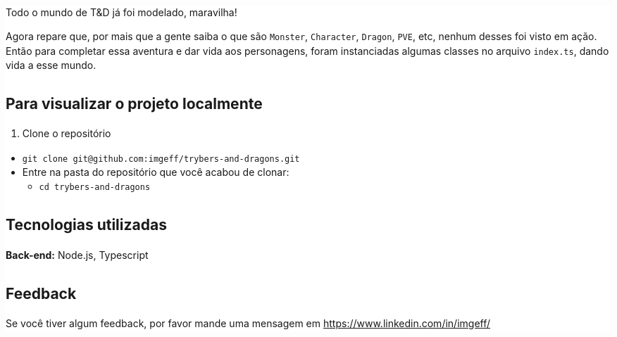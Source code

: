 Todo o mundo de T&D já foi modelado, maravilha!

Agora repare que, por mais que a gente saiba o que são `Monster`, `Character`, `Dragon`, `PVE`, etc, nenhum desses foi visto em ação. Então para completar essa aventura e dar vida aos personagens, foram instanciadas algumas classes no arquivo `index.ts`, dando vida a esse mundo.


## Para visualizar o projeto localmente

1. Clone o repositório
  * `git clone git@github.com:imgeff/trybers-and-dragons.git`
  * Entre na pasta do repositório que você acabou de clonar:
    * `cd trybers-and-dragons`



    
## Tecnologias utilizadas

**Back-end:** Node.js, Typescript

## Feedback

Se você tiver algum feedback, por favor mande uma mensagem em  https://www.linkedin.com/in/imgeff/

